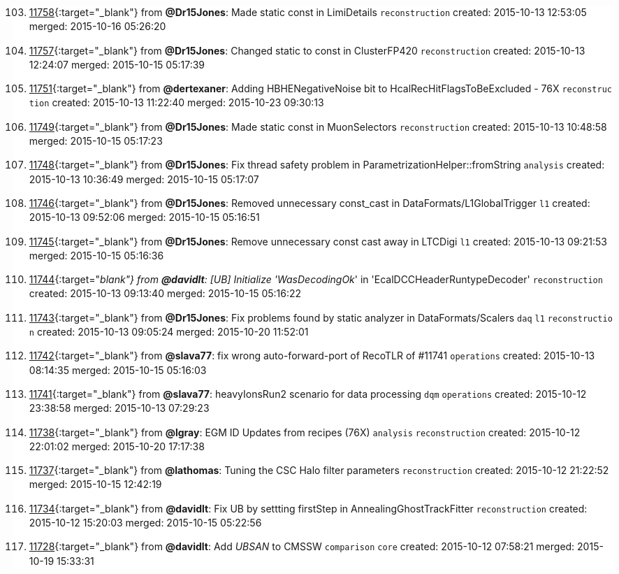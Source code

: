 103. [11758](http://github.com/cms-sw/cmssw/pull/11758){:target="_blank"}  from **@Dr15Jones**: Made static const in LimiDetails `reconstruction`  created: 2015-10-13 12:53:05 merged: 2015-10-16 05:26:20

104. [11757](http://github.com/cms-sw/cmssw/pull/11757){:target="_blank"}  from **@Dr15Jones**: Changed static to const in ClusterFP420 `reconstruction`  created: 2015-10-13 12:24:07 merged: 2015-10-15 05:17:39

105. [11751](http://github.com/cms-sw/cmssw/pull/11751){:target="_blank"}  from **@dertexaner**: Adding HBHENegativeNoise bit to HcalRecHitFlagsToBeExcluded - 76X `reconstruction`  created: 2015-10-13 11:22:40 merged: 2015-10-23 09:30:13

106. [11749](http://github.com/cms-sw/cmssw/pull/11749){:target="_blank"}  from **@Dr15Jones**: Made static const in MuonSelectors `reconstruction`  created: 2015-10-13 10:48:58 merged: 2015-10-15 05:17:23

107. [11748](http://github.com/cms-sw/cmssw/pull/11748){:target="_blank"}  from **@Dr15Jones**: Fix thread safety problem in ParametrizationHelper::fromString `analysis`  created: 2015-10-13 10:36:49 merged: 2015-10-15 05:17:07

108. [11746](http://github.com/cms-sw/cmssw/pull/11746){:target="_blank"}  from **@Dr15Jones**: Removed unnecessary const_cast in DataFormats/L1GlobalTrigger `l1`  created: 2015-10-13 09:52:06 merged: 2015-10-15 05:16:51

109. [11745](http://github.com/cms-sw/cmssw/pull/11745){:target="_blank"}  from **@Dr15Jones**: Remove unnecessary const cast away in LTCDigi `l1`  created: 2015-10-13 09:21:53 merged: 2015-10-15 05:16:36

110. [11744](http://github.com/cms-sw/cmssw/pull/11744){:target="_blank"}  from **@davidlt**: [UB] Initialize 'WasDecodingOk_' in 'EcalDCCHeaderRuntypeDecoder' `reconstruction`  created: 2015-10-13 09:13:40 merged: 2015-10-15 05:16:22

111. [11743](http://github.com/cms-sw/cmssw/pull/11743){:target="_blank"}  from **@Dr15Jones**: Fix problems found by static analyzer in DataFormats/Scalers `daq`  `l1`  `reconstruction`  created: 2015-10-13 09:05:24 merged: 2015-10-20 11:52:01

112. [11742](http://github.com/cms-sw/cmssw/pull/11742){:target="_blank"}  from **@slava77**: fix wrong auto-forward-port of RecoTLR of  #11741  `operations`  created: 2015-10-13 08:14:35 merged: 2015-10-15 05:16:03

113. <span class="glyphicon glyphicon-arrow-right"></span>[11741](http://github.com/cms-sw/cmssw/pull/11741){:target="_blank"}  from **@slava77**: heavyIonsRun2 scenario for data processing `dqm`  `operations`  created: 2015-10-12 23:38:58 merged: 2015-10-13 07:29:23

114. [11738](http://github.com/cms-sw/cmssw/pull/11738){:target="_blank"}  from **@lgray**: EGM ID Updates from recipes (76X) `analysis`  `reconstruction`  created: 2015-10-12 22:01:02 merged: 2015-10-20 17:17:38

115. [11737](http://github.com/cms-sw/cmssw/pull/11737){:target="_blank"}  from **@lathomas**: Tuning the CSC Halo filter parameters `reconstruction`  created: 2015-10-12 21:22:52 merged: 2015-10-15 12:42:19

116. [11734](http://github.com/cms-sw/cmssw/pull/11734){:target="_blank"}  from **@davidlt**: Fix UB by settting firstStep in AnnealingGhostTrackFitter `reconstruction`  created: 2015-10-12 15:20:03 merged: 2015-10-15 05:22:56

117. [11728](http://github.com/cms-sw/cmssw/pull/11728){:target="_blank"}  from **@davidlt**: Add _UBSAN_ to CMSSW `comparison`  `core`  created: 2015-10-12 07:58:21 merged: 2015-10-19 15:33:31
